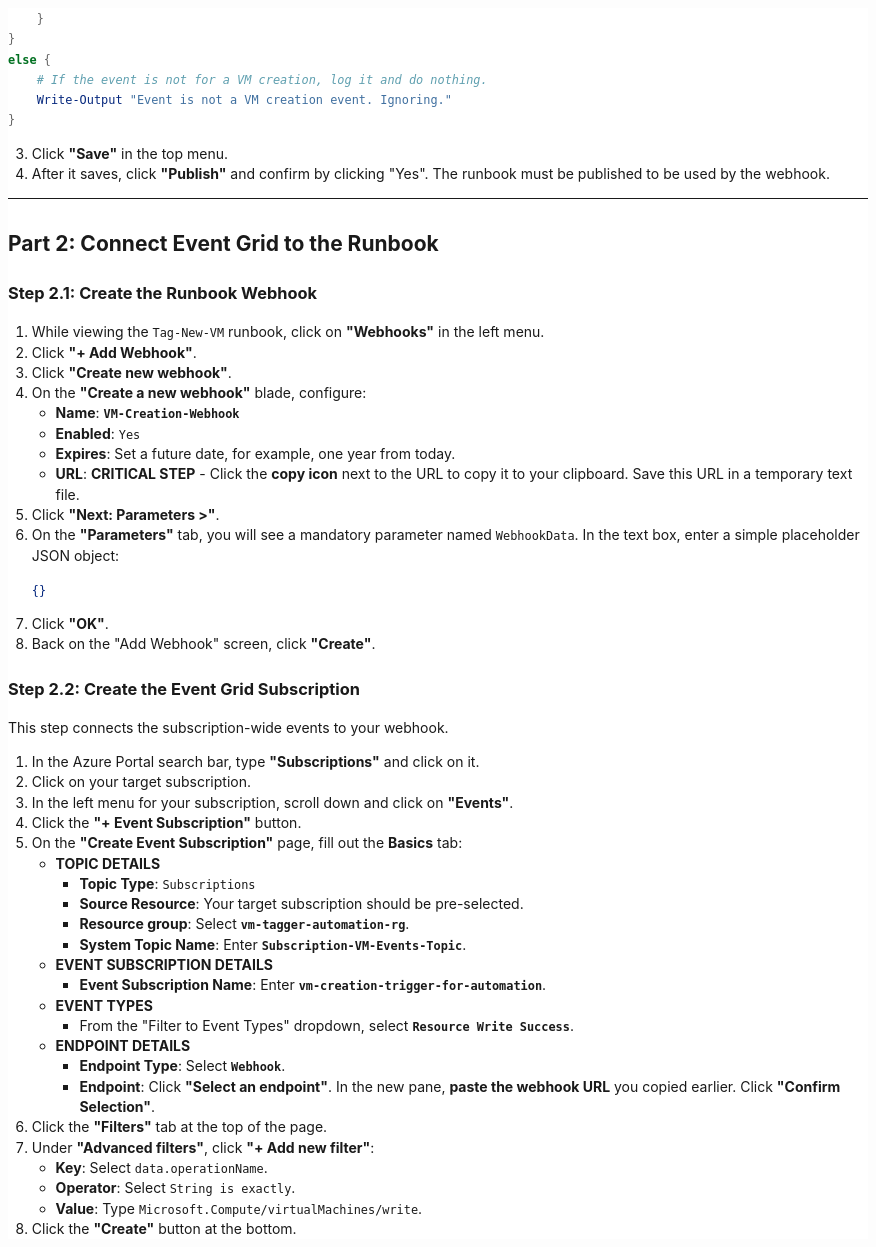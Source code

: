 ```powershell
    }
}
else {
    # If the event is not for a VM creation, log it and do nothing.
    Write-Output "Event is not a VM creation event. Ignoring."
}
```

3.  Click **"Save"** in the top menu.
4.  After it saves, click **"Publish"** and confirm by clicking "Yes". The runbook must be published to be used by the webhook.

---

## Part 2: Connect Event Grid to the Runbook

### Step 2.1: Create the Runbook Webhook

1.  While viewing the `Tag-New-VM` runbook, click on **"Webhooks"** in the left menu.
2.  Click **"+ Add Webhook"**.
3.  Click **"Create new webhook"**.
4.  On the **"Create a new webhook"** blade, configure:
    *   **Name**: **`VM-Creation-Webhook`**
    *   **Enabled**: `Yes`
    *   **Expires**: Set a future date, for example, one year from today.
    *   **URL**: **CRITICAL STEP** - Click the **copy icon** next to the URL to copy it to your clipboard. Save this URL in a temporary text file.
5.  Click **"Next: Parameters >"**.
6.  On the **"Parameters"** tab, you will see a mandatory parameter named `WebhookData`. In the text box, enter a simple placeholder JSON object:
    ```json
    {}
    ```
7.  Click **"OK"**.
8.  Back on the "Add Webhook" screen, click **"Create"**.

### Step 2.2: Create the Event Grid Subscription

This step connects the subscription-wide events to your webhook.

1.  In the Azure Portal search bar, type **"Subscriptions"** and click on it.
2.  Click on your target subscription.
3.  In the left menu for your subscription, scroll down and click on **"Events"**.
4.  Click the **"+ Event Subscription"** button.
5.  On the **"Create Event Subscription"** page, fill out the **Basics** tab:
    *   **TOPIC DETAILS**
        *   **Topic Type**: `Subscriptions`
        *   **Source Resource**: Your target subscription should be pre-selected.
        *   **Resource group**: Select **`vm-tagger-automation-rg`**.
        *   **System Topic Name**: Enter **`Subscription-VM-Events-Topic`**.
    *   **EVENT SUBSCRIPTION DETAILS**
        *   **Event Subscription Name**: Enter **`vm-creation-trigger-for-automation`**.
    *   **EVENT TYPES**
        *   From the "Filter to Event Types" dropdown, select **`Resource Write Success`**.
    *   **ENDPOINT DETAILS**
        *   **Endpoint Type**: Select **`Webhook`**.
        *   **Endpoint**: Click **"Select an endpoint"**. In the new pane, **paste the webhook URL** you copied earlier. Click **"Confirm Selection"**.
6.  Click the **"Filters"** tab at the top of the page.
7.  Under **"Advanced filters"**, click **"+ Add new filter"**:
    *   **Key**: Select `data.operationName`.
    *   **Operator**: Select `String is exactly`.
    *   **Value**: Type `Microsoft.Compute/virtualMachines/write`.
8.  Click the **"Create"** button at the bottom.